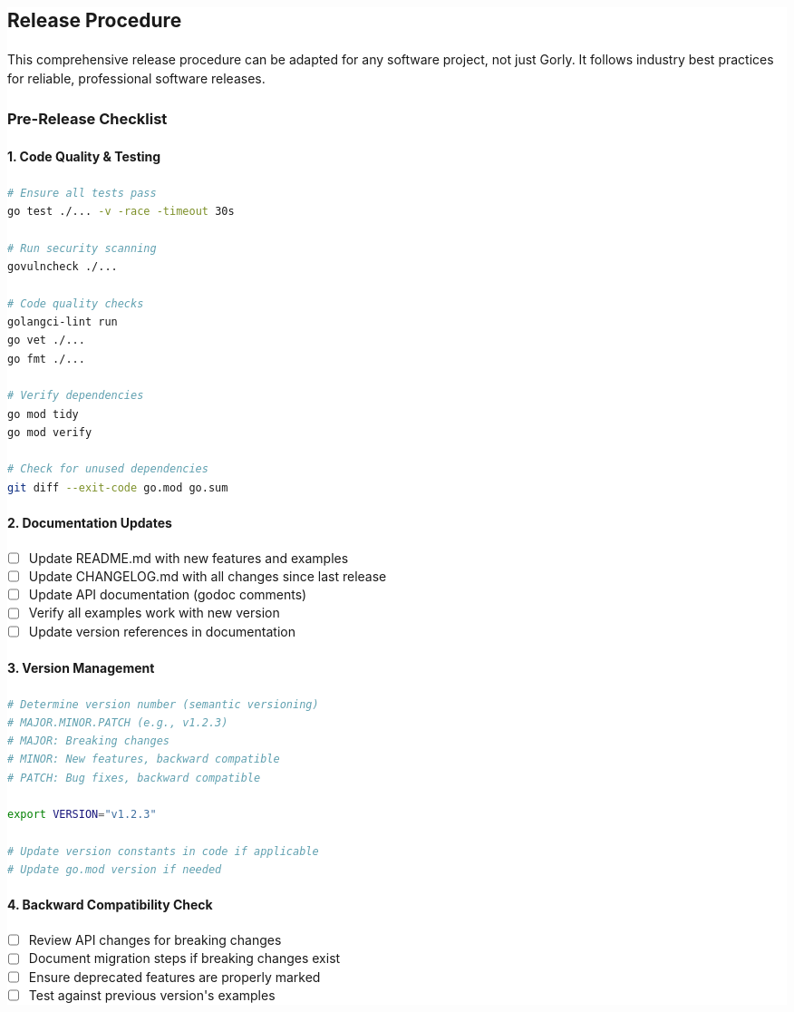 ## Release Procedure

This comprehensive release procedure can be adapted for any software project, not just Gorly. It follows industry best practices for reliable, professional software releases.

### Pre-Release Checklist

#### 1. Code Quality & Testing
```bash
# Ensure all tests pass
go test ./... -v -race -timeout 30s

# Run security scanning
govulncheck ./...

# Code quality checks
golangci-lint run
go vet ./...
go fmt ./...

# Verify dependencies
go mod tidy
go mod verify

# Check for unused dependencies
git diff --exit-code go.mod go.sum
```

#### 2. Documentation Updates
- [ ] Update README.md with new features and examples
- [ ] Update CHANGELOG.md with all changes since last release
- [ ] Update API documentation (godoc comments)
- [ ] Verify all examples work with new version
- [ ] Update version references in documentation

#### 3. Version Management
```bash
# Determine version number (semantic versioning)
# MAJOR.MINOR.PATCH (e.g., v1.2.3)
# MAJOR: Breaking changes
# MINOR: New features, backward compatible
# PATCH: Bug fixes, backward compatible

export VERSION="v1.2.3"

# Update version constants in code if applicable
# Update go.mod version if needed
```

#### 4. Backward Compatibility Check
- [ ] Review API changes for breaking changes
- [ ] Document migration steps if breaking changes exist
- [ ] Ensure deprecated features are properly marked
- [ ] Test against previous version's examples

